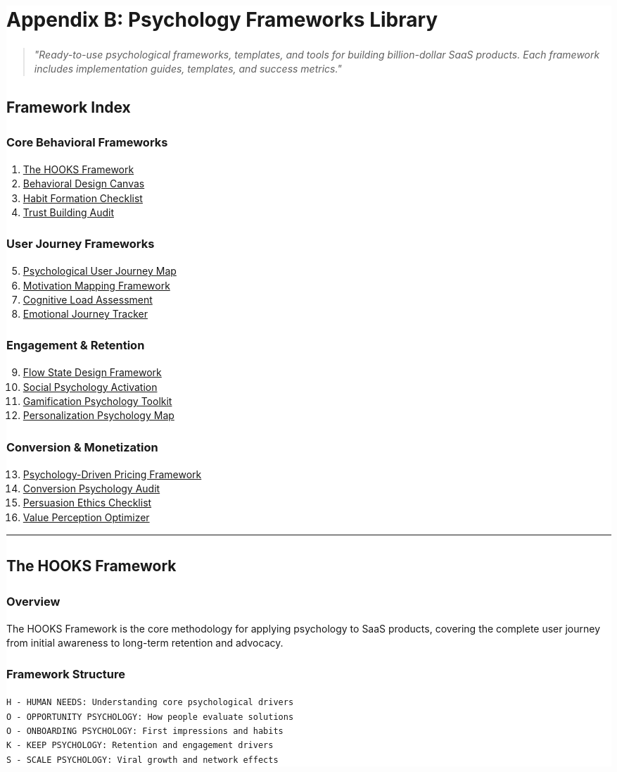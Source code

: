# Appendix B: Psychology Frameworks Library

> *"Ready-to-use psychological frameworks, templates, and tools for building billion-dollar SaaS products. Each framework includes implementation guides, templates, and success metrics."*

## Framework Index

### **Core Behavioral Frameworks**
1. [The HOOKS Framework](#the-hooks-framework)
2. [Behavioral Design Canvas](#behavioral-design-canvas)
3. [Habit Formation Checklist](#habit-formation-checklist)
4. [Trust Building Audit](#trust-building-audit)

### **User Journey Frameworks**
5. [Psychological User Journey Map](#psychological-user-journey-map)
6. [Motivation Mapping Framework](#motivation-mapping-framework)
7. [Cognitive Load Assessment](#cognitive-load-assessment)
8. [Emotional Journey Tracker](#emotional-journey-tracker)

### **Engagement & Retention**
9. [Flow State Design Framework](#flow-state-design-framework)
10. [Social Psychology Activation](#social-psychology-activation)
11. [Gamification Psychology Toolkit](#gamification-psychology-toolkit)
12. [Personalization Psychology Map](#personalization-psychology-map)

### **Conversion & Monetization**
13. [Psychology-Driven Pricing Framework](#psychology-driven-pricing-framework)
14. [Conversion Psychology Audit](#conversion-psychology-audit)
15. [Persuasion Ethics Checklist](#persuasion-ethics-checklist)
16. [Value Perception Optimizer](#value-perception-optimizer)

---

## The HOOKS Framework

### Overview
The HOOKS Framework is the core methodology for applying psychology to SaaS products, covering the complete user journey from initial awareness to long-term retention and advocacy.

### Framework Structure

```
H - HUMAN NEEDS: Understanding core psychological drivers
O - OPPORTUNITY PSYCHOLOGY: How people evaluate solutions  
O - ONBOARDING PSYCHOLOGY: First impressions and habits
K - KEEP PSYCHOLOGY: Retention and engagement drivers
S - SCALE PSYCHOLOGY: Viral growth and network effects
```
